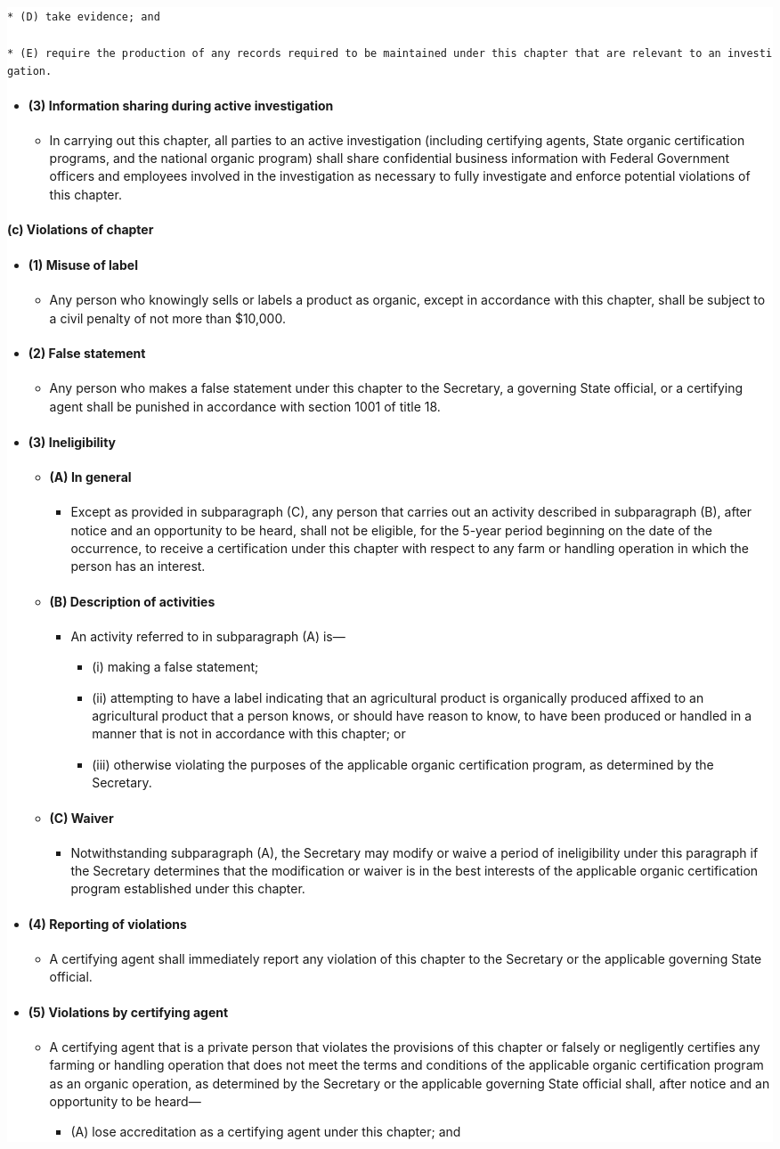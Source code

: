     * (D) take evidence; and

    * (E) require the production of any records required to be maintained under this chapter that are relevant to an investigation.

* #### (3) Information sharing during active investigation
  * In carrying out this chapter, all parties to an active investigation (including certifying agents, State organic certification programs, and the national organic program) shall share confidential business information with Federal Government officers and employees involved in the investigation as necessary to fully investigate and enforce potential violations of this chapter.

#### (c) Violations of chapter
* #### (1) Misuse of label
  * Any person who knowingly sells or labels a product as organic, except in accordance with this chapter, shall be subject to a civil penalty of not more than $10,000.

* #### (2) False statement
  * Any person who makes a false statement under this chapter to the Secretary, a governing State official, or a certifying agent shall be punished in accordance with section 1001 of title 18.

* #### (3) Ineligibility
  * #### (A) In general
    * Except as provided in subparagraph (C), any person that carries out an activity described in subparagraph (B), after notice and an opportunity to be heard, shall not be eligible, for the 5-year period beginning on the date of the occurrence, to receive a certification under this chapter with respect to any farm or handling operation in which the person has an interest.

  * #### (B) Description of activities
    * An activity referred to in subparagraph (A) is—

      * (i) making a false statement;

      * (ii) attempting to have a label indicating that an agricultural product is organically produced affixed to an agricultural product that a person knows, or should have reason to know, to have been produced or handled in a manner that is not in accordance with this chapter; or

      * (iii) otherwise violating the purposes of the applicable organic certification program, as determined by the Secretary.

  * #### (C) Waiver
    * Notwithstanding subparagraph (A), the Secretary may modify or waive a period of ineligibility under this paragraph if the Secretary determines that the modification or waiver is in the best interests of the applicable organic certification program established under this chapter.

* #### (4) Reporting of violations
  * A certifying agent shall immediately report any violation of this chapter to the Secretary or the applicable governing State official.

* #### (5) Violations by certifying agent
  * A certifying agent that is a private person that violates the provisions of this chapter or falsely or negligently certifies any farming or handling operation that does not meet the terms and conditions of the applicable organic certification program as an organic operation, as determined by the Secretary or the applicable governing State official shall, after notice and an opportunity to be heard—

    * (A) lose accreditation as a certifying agent under this chapter; and
